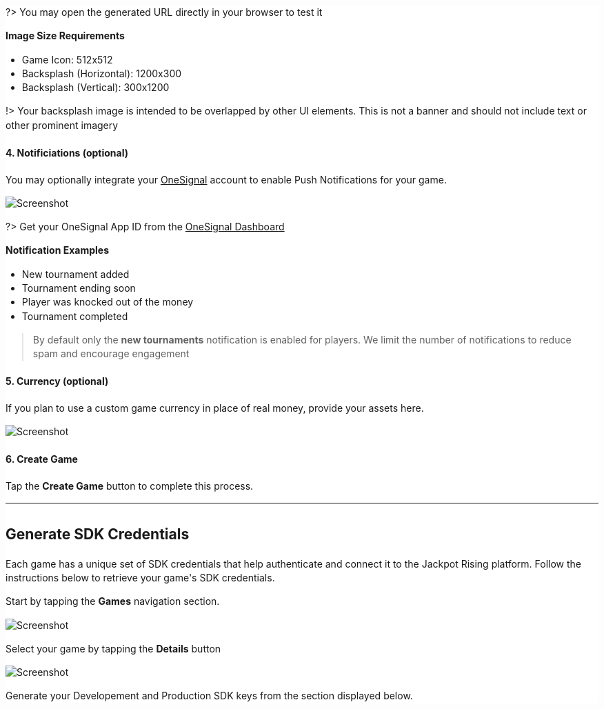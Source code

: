 ?> You may open the generated URL directly in your browser to test it

**Image Size Requirements**
* Game Icon: 512x512
* Backsplash (Horizontal): 1200x300
* Backsplash (Vertical): 300x1200

!> Your backsplash image is intended to be overlapped by other UI elements. This is not a banner and should not include text or other prominent imagery

#### 4. Notificiations (optional)

You may optionally integrate your [OneSignal](https://onesignal.com/ ':target=_blank') account to enable Push Notifications for your game.

![Screenshot](media/game/007.png)

?> Get your OneSignal App ID from the [OneSignal Dashboard](https://documentation.onesignal.com/docs/accounts-and-keys#section-keys-ids ':target=_blank')

**Notification Examples**

* New tournament added
* Tournament ending soon
* Player was knocked out of the money
* Tournament completed

> By default only the **new tournaments** notification is enabled for players. We limit the number of notifications to reduce spam and encourage engagement

#### 5. Currency (optional)

If you plan to use a custom game currency in place of real money, provide your assets here.

![Screenshot](media/game/008.png)

#### 6. Create Game

Tap the **Create Game** button to complete this process.

---

## Generate SDK Credentials

Each game has a unique set of SDK credentials that help authenticate and connect it to the Jackpot Rising platform. Follow the instructions below to retrieve your game's SDK credentials.

Start by tapping the **Games** navigation section.

![Screenshot](media/credentials/001.png)

Select your game by tapping the **Details** button

![Screenshot](media/credentials/002.png)

Generate your Developement and Production SDK keys from the section displayed below.
